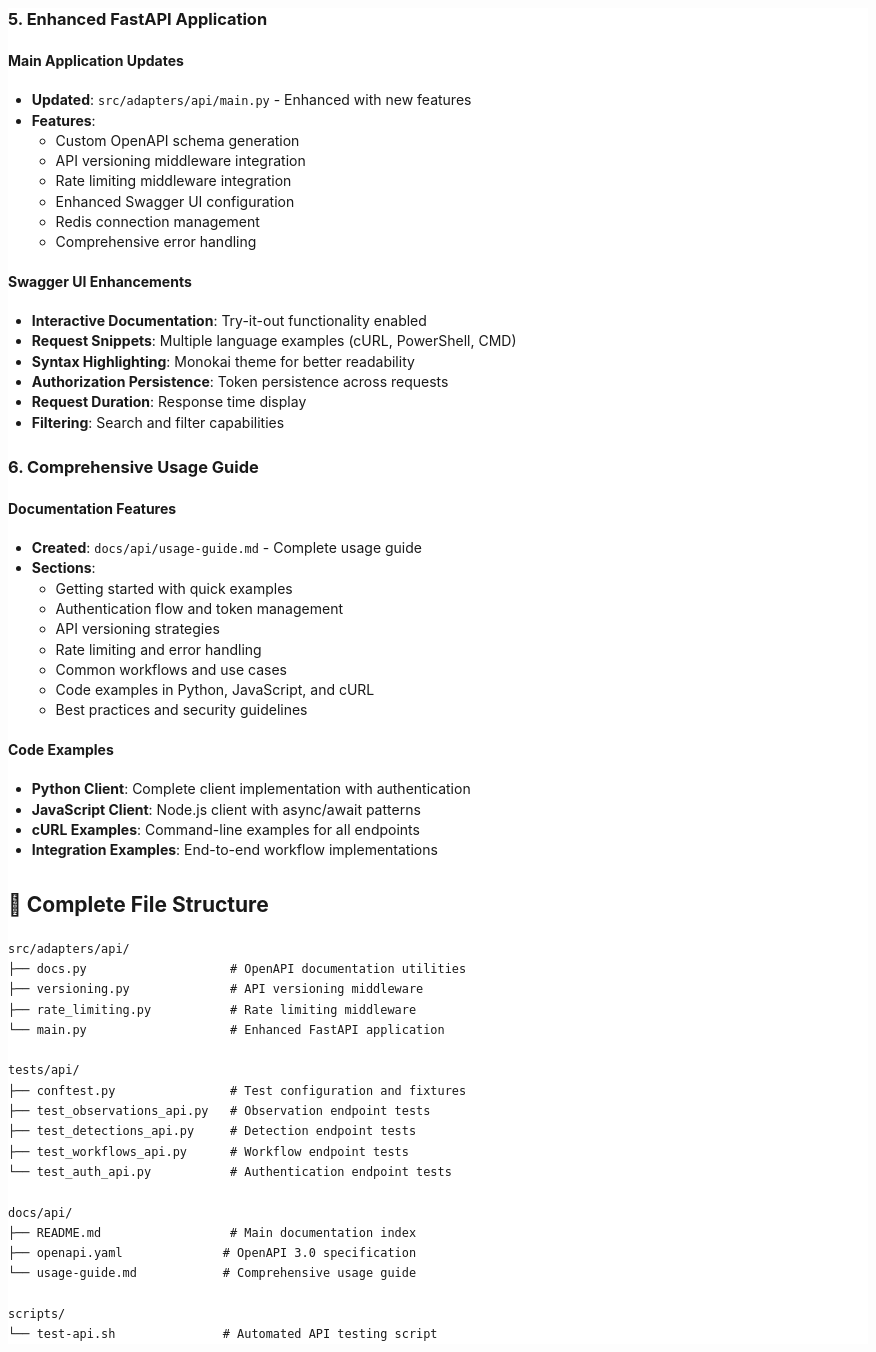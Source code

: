 ### 5.  Enhanced FastAPI Application

#### Main Application Updates
- **Updated**: `src/adapters/api/main.py` - Enhanced with new features
- **Features**:
  - Custom OpenAPI schema generation
  - API versioning middleware integration
  - Rate limiting middleware integration
  - Enhanced Swagger UI configuration
  - Redis connection management
  - Comprehensive error handling

#### Swagger UI Enhancements
- **Interactive Documentation**: Try-it-out functionality enabled
- **Request Snippets**: Multiple language examples (cURL, PowerShell, CMD)
- **Syntax Highlighting**: Monokai theme for better readability
- **Authorization Persistence**: Token persistence across requests
- **Request Duration**: Response time display
- **Filtering**: Search and filter capabilities

### 6.  Comprehensive Usage Guide

#### Documentation Features
- **Created**: `docs/api/usage-guide.md` - Complete usage guide
- **Sections**:
  - Getting started with quick examples
  - Authentication flow and token management
  - API versioning strategies
  - Rate limiting and error handling
  - Common workflows and use cases
  - Code examples in Python, JavaScript, and cURL
  - Best practices and security guidelines

#### Code Examples
- **Python Client**: Complete client implementation with authentication
- **JavaScript Client**: Node.js client with async/await patterns
- **cURL Examples**: Command-line examples for all endpoints
- **Integration Examples**: End-to-end workflow implementations

## 📁 Complete File Structure

```
src/adapters/api/
├── docs.py                    # OpenAPI documentation utilities
├── versioning.py              # API versioning middleware
├── rate_limiting.py           # Rate limiting middleware
└── main.py                    # Enhanced FastAPI application

tests/api/
├── conftest.py                # Test configuration and fixtures
├── test_observations_api.py   # Observation endpoint tests
├── test_detections_api.py     # Detection endpoint tests
├── test_workflows_api.py      # Workflow endpoint tests
└── test_auth_api.py           # Authentication endpoint tests

docs/api/
├── README.md                  # Main documentation index
├── openapi.yaml              # OpenAPI 3.0 specification
└── usage-guide.md            # Comprehensive usage guide

scripts/
└── test-api.sh               # Automated API testing script
```